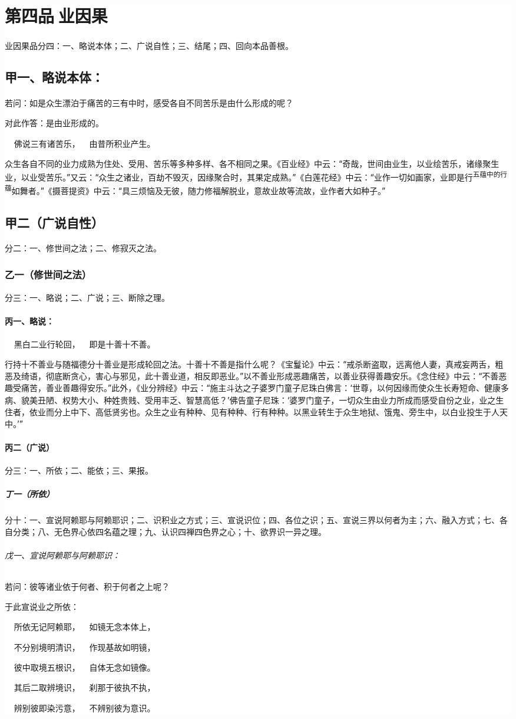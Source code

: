 # 第四品 业因果

业因果品分四：一、略说本体；二、广说自性；三、结尾；四、回向本品善根。

## 甲一、略说本体：

若问：如是众生漂泊于痛苦的三有中时，感受各自不同苦乐是由什么形成的呢？

对此作答：是由业形成的。

&nbsp;&nbsp;&nbsp;&nbsp;佛说三有诸苦乐，&nbsp;&nbsp;&nbsp;&nbsp;由昔所积业产生。

众生各自不同的业力成熟为住处、受用、苦乐等多种多样、各不相同之果。《百业经》中云：“奇哉，世间由业生，以业绘苦乐，诸缘聚生业，以业受苦乐。”又云：“众生之诸业，百劫不毁灭，因缘聚合时，其果定成熟。”《白莲花经》中云：“业作一切如画家，业即是行<sup>五蕴中的行蕴</sup>如舞者。”《摄菩提资》中云：“具三烦恼及无彼，随力修福解脱业，意故业故等流故，业作者大如种子。”

## 甲二（广说自性）

分二：一、修世间之法；二、修寂灭之法。

### 乙一（修世间之法）

分三：一、略说；二、广说；三、断除之理。

#### 丙一、略说：

&nbsp;&nbsp;&nbsp;&nbsp;黑白二业行轮回，&nbsp;&nbsp;&nbsp;&nbsp;即是十善十不善。

行持十不善业与随福德分十善业是形成轮回之法。十善十不善是指什么呢？《宝鬘论》中云：“戒杀断盗取，远离他人妻，真戒妄两舌，粗恶及绮语，彻底断贪心，害心与邪见，此十善业道，相反即恶业。”以不善业形成恶趣痛苦，以善业获得善趣安乐。《念住经》中云：“不善恶趣受痛苦，善业善趣得安乐。”此外，《业分辨经》中云：“施主斗达之子婆罗门童子尼珠白佛言：‘世尊，以何因缘而使众生长寿短命、健康多病、貌美丑陋、权势大小、种姓贵贱、受用丰乏、智慧高低？’佛告童子尼珠：‘婆罗门童子，一切众生由业力所成而感受自份之业，业之生住者，依业而分上中下、高低贤劣也。众生之业有种种、见有种种、行有种种。以黑业转生于众生地狱、饿鬼、旁生中，以白业投生于人天中。’”

#### 丙二（广说）

分三：一、所依；二、能依；三、果报。

##### 丁一（所依）

分十：一、宣说阿赖耶与阿赖耶识；二、识积业之方式；三、宣说识位；四、各位之识；五、宣说三界以何者为主；六、融入方式；七、各自分类；八、无色界心依四名蕴之理；九、认识四禅四色界之心；十、欲界识一异之理。

###### 戊一、宣说阿赖耶与阿赖耶识：

若问：彼等诸业依于何者、积于何者之上呢？

于此宣说业之所依：

&nbsp;&nbsp;&nbsp;&nbsp;所依无记阿赖耶，&nbsp;&nbsp;&nbsp;&nbsp;如镜无念本体上，

&nbsp;&nbsp;&nbsp;&nbsp;不分别境明清识，&nbsp;&nbsp;&nbsp;&nbsp;作现基故如明镜，

&nbsp;&nbsp;&nbsp;&nbsp;彼中取境五根识，&nbsp;&nbsp;&nbsp;&nbsp;自体无念如镜像。

&nbsp;&nbsp;&nbsp;&nbsp;其后二取辨境识，&nbsp;&nbsp;&nbsp;&nbsp;刹那于彼执不执，

&nbsp;&nbsp;&nbsp;&nbsp;辨别彼即染污意，&nbsp;&nbsp;&nbsp;&nbsp;不辨别彼为意识。
